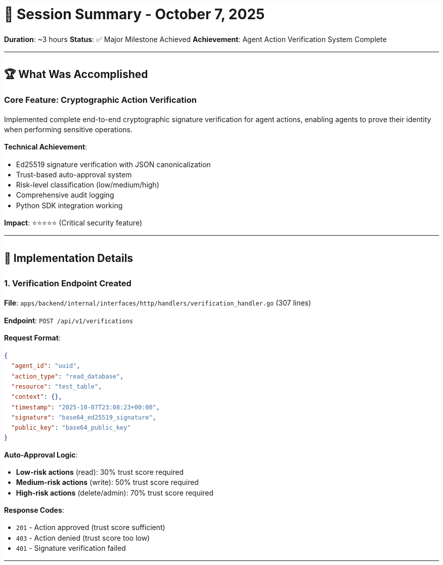 # 🎯 Session Summary - October 7, 2025

**Duration**: ~3 hours
**Status**: ✅ Major Milestone Achieved
**Achievement**: Agent Action Verification System Complete

---

## 🏆 What Was Accomplished

### Core Feature: Cryptographic Action Verification
Implemented complete end-to-end cryptographic signature verification for agent actions, enabling agents to prove their identity when performing sensitive operations.

**Technical Achievement**:
- Ed25519 signature verification with JSON canonicalization
- Trust-based auto-approval system
- Risk-level classification (low/medium/high)
- Comprehensive audit logging
- Python SDK integration working

**Impact**: ⭐⭐⭐⭐⭐ (Critical security feature)

---

## 📝 Implementation Details

### 1. Verification Endpoint Created
**File**: `apps/backend/internal/interfaces/http/handlers/verification_handler.go` (307 lines)

**Endpoint**: `POST /api/v1/verifications`

**Request Format**:
```json
{
  "agent_id": "uuid",
  "action_type": "read_database",
  "resource": "test_table",
  "context": {},
  "timestamp": "2025-10-07T23:08:23+00:00",
  "signature": "base64_ed25519_signature",
  "public_key": "base64_public_key"
}
```

**Auto-Approval Logic**:
- **Low-risk actions** (read): 30% trust score required
- **Medium-risk actions** (write): 50% trust score required
- **High-risk actions** (delete/admin): 70% trust score required

**Response Codes**:
- `201` - Action approved (trust score sufficient)
- `403` - Action denied (trust score too low)
- `401` - Signature verification failed

---